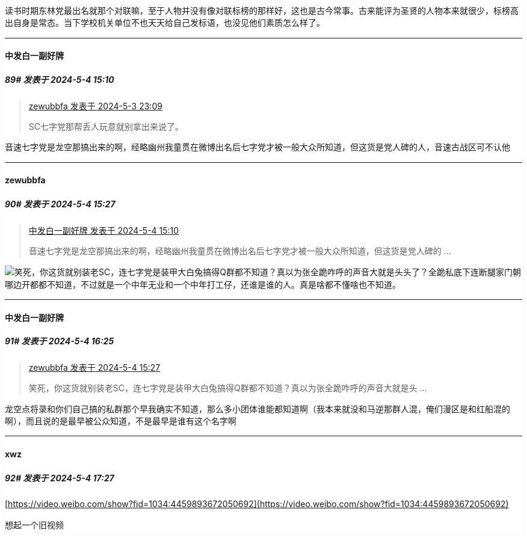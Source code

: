 读书时期东林党最出名就那个对联嘛，至于人物并没有像对联标榜的那样好，这也是古今常事。古来能评为圣贤的人物本来就很少，标榜高出自身是常态。当下学校机关单位不也天天给自己发标语，也没见他们素质怎么样了。


*****

####  中发白一副好牌  
##### 89#       发表于 2024-5-4 15:10

<blockquote><a href="httphttps://bbs.saraba1st.com/2b/forum.php?mod=redirect&amp;goto=findpost&amp;pid=64802739&amp;ptid=2182345" target="_blank">zewubbfa 发表于 2024-5-3 23:09</a>

SC七字党那帮丢人玩意就别拿出来说了。</blockquote>
音速七字党是龙空那搞出来的啊，经略幽州我童贯在微博出名后七字党才被一般大众所知道，但这货是党人碑的人，音速古战区可不认他


*****

####  zewubbfa  
##### 90#       发表于 2024-5-4 15:27

<blockquote><a href="httphttps://bbs.saraba1st.com/2b/forum.php?mod=redirect&amp;goto=findpost&amp;pid=64807879&amp;ptid=2182345" target="_blank">中发白一副好牌 发表于 2024-5-4 15:10</a>

音速七字党是龙空那搞出来的啊，经略幽州我童贯在微博出名后七字党才被一般大众所知道，但这货是党人碑的 ...</blockquote>
<img src="https://static.saraba1st.com/image/smiley/face2017/067.png" referrerpolicy="no-referrer">笑死，你这货就别装老SC，连七字党是装甲大白兔搞得Q群都不知道？真以为张全跪咋呼的声音大就是头头了？全跪私底下连断腿家门朝哪边开都都不知道，不过就是一个中年无业和一个中年打工仔，还谁是谁的人。真是啥都不懂啥也不知道。


*****

####  中发白一副好牌  
##### 91#       发表于 2024-5-4 16:25

<blockquote><a href="httphttps://bbs.saraba1st.com/2b/forum.php?mod=redirect&amp;goto=findpost&amp;pid=64807983&amp;ptid=2182345" target="_blank">zewubbfa 发表于 2024-5-4 15:27</a>

笑死，你这货就别装老SC，连七字党是装甲大白兔搞得Q群都不知道？真以为张全跪咋呼的声音大就是头 ...</blockquote>
龙空点将录和你们自己搞的私群那个早我确实不知道，那么多小团体谁能都知道啊（我本来就没和马逆那群人混，俺们漫区是和红船混的啊），而且说的是最早被公众知道，不是最早是谁有这个名字啊


*****

####  xwz  
##### 92#       发表于 2024-5-4 17:27

[https://video.weibo.com/show?fid=1034:4459893672050692](https://video.weibo.com/show?fid=1034:4459893672050692)

想起一个旧视频

